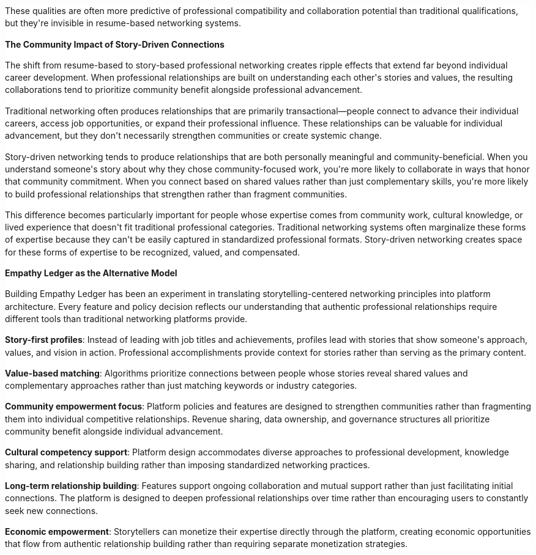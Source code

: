 These qualities are often more predictive of professional compatibility and collaboration potential than traditional qualifications, but they're invisible in resume-based networking systems.

**The Community Impact of Story-Driven Connections**

The shift from resume-based to story-based professional networking creates ripple effects that extend far beyond individual career development. When professional relationships are built on understanding each other's stories and values, the resulting collaborations tend to prioritize community benefit alongside professional advancement.

Traditional networking often produces relationships that are primarily transactional—people connect to advance their individual careers, access job opportunities, or expand their professional influence. These relationships can be valuable for individual advancement, but they don't necessarily strengthen communities or create systemic change.

Story-driven networking tends to produce relationships that are both personally meaningful and community-beneficial. When you understand someone's story about why they chose community-focused work, you're more likely to collaborate in ways that honor that community commitment. When you connect based on shared values rather than just complementary skills, you're more likely to build professional relationships that strengthen rather than fragment communities.

This difference becomes particularly important for people whose expertise comes from community work, cultural knowledge, or lived experience that doesn't fit traditional professional categories. Traditional networking systems often marginalize these forms of expertise because they can't be easily captured in standardized professional formats. Story-driven networking creates space for these forms of expertise to be recognized, valued, and compensated.

**Empathy Ledger as the Alternative Model**

Building Empathy Ledger has been an experiment in translating storytelling-centered networking principles into platform architecture. Every feature and policy decision reflects our understanding that authentic professional relationships require different tools than traditional networking platforms provide.

**Story-first profiles**: Instead of leading with job titles and achievements, profiles lead with stories that show someone's approach, values, and vision in action. Professional accomplishments provide context for stories rather than serving as the primary content.

**Value-based matching**: Algorithms prioritize connections between people whose stories reveal shared values and complementary approaches rather than just matching keywords or industry categories.

**Community empowerment focus**: Platform policies and features are designed to strengthen communities rather than fragmenting them into individual competitive relationships. Revenue sharing, data ownership, and governance structures all prioritize community benefit alongside individual advancement.

**Cultural competency support**: Platform design accommodates diverse approaches to professional development, knowledge sharing, and relationship building rather than imposing standardized networking practices.

**Long-term relationship building**: Features support ongoing collaboration and mutual support rather than just facilitating initial connections. The platform is designed to deepen professional relationships over time rather than encouraging users to constantly seek new connections.

**Economic empowerment**: Storytellers can monetize their expertise directly through the platform, creating economic opportunities that flow from authentic relationship building rather than requiring separate monetization strategies.
